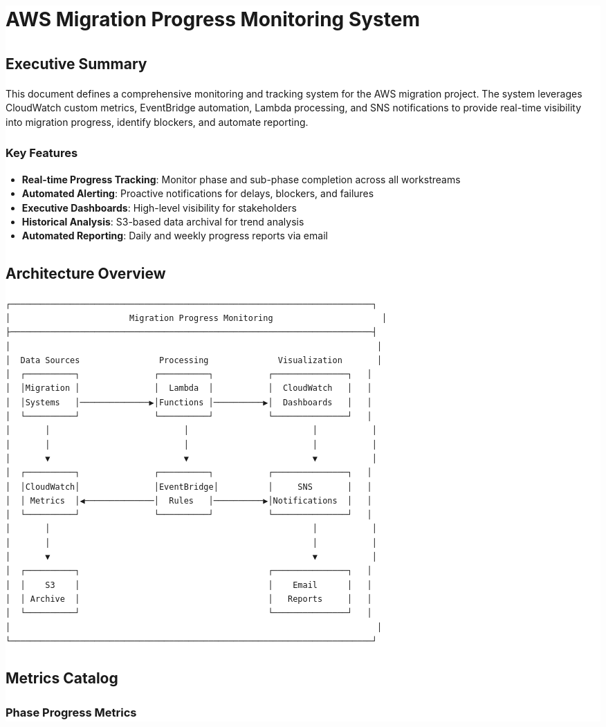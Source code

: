 # AWS Migration Progress Monitoring System

## Executive Summary

This document defines a comprehensive monitoring and tracking system for the AWS migration project. The system leverages CloudWatch custom metrics, EventBridge automation, Lambda processing, and SNS notifications to provide real-time visibility into migration progress, identify blockers, and automate reporting.

### Key Features
- **Real-time Progress Tracking**: Monitor phase and sub-phase completion across all workstreams
- **Automated Alerting**: Proactive notifications for delays, blockers, and failures
- **Executive Dashboards**: High-level visibility for stakeholders
- **Historical Analysis**: S3-based data archival for trend analysis
- **Automated Reporting**: Daily and weekly progress reports via email

## Architecture Overview

```
┌─────────────────────────────────────────────────────────────────────────┐
│                        Migration Progress Monitoring                      │
├─────────────────────────────────────────────────────────────────────────┤
│                                                                          │
│  Data Sources                Processing              Visualization       │
│  ┌──────────┐               ┌──────────┐           ┌───────────────┐   │
│  │Migration │               │  Lambda  │           │  CloudWatch   │   │
│  │Systems   │──────────────▶│Functions │──────────▶│  Dashboards   │   │
│  └──────────┘               └──────────┘           └───────────────┘   │
│       │                           │                         │           │
│       │                           │                         │           │
│       ▼                           ▼                         ▼           │
│  ┌──────────┐               ┌──────────┐           ┌───────────────┐   │
│  │CloudWatch│               │EventBridge│          │     SNS       │   │
│  │ Metrics  │◀──────────────│  Rules   │──────────▶│Notifications  │   │
│  └──────────┘               └──────────┘           └───────────────┘   │
│       │                                                     │           │
│       │                                                     │           │
│       ▼                                                     ▼           │
│  ┌──────────┐                                      ┌───────────────┐   │
│  │    S3    │                                      │    Email      │   │
│  │ Archive  │                                      │   Reports     │   │
│  └──────────┘                                      └───────────────┘   │
│                                                                          │
└─────────────────────────────────────────────────────────────────────────┘
```

## Metrics Catalog

### Phase Progress Metrics
